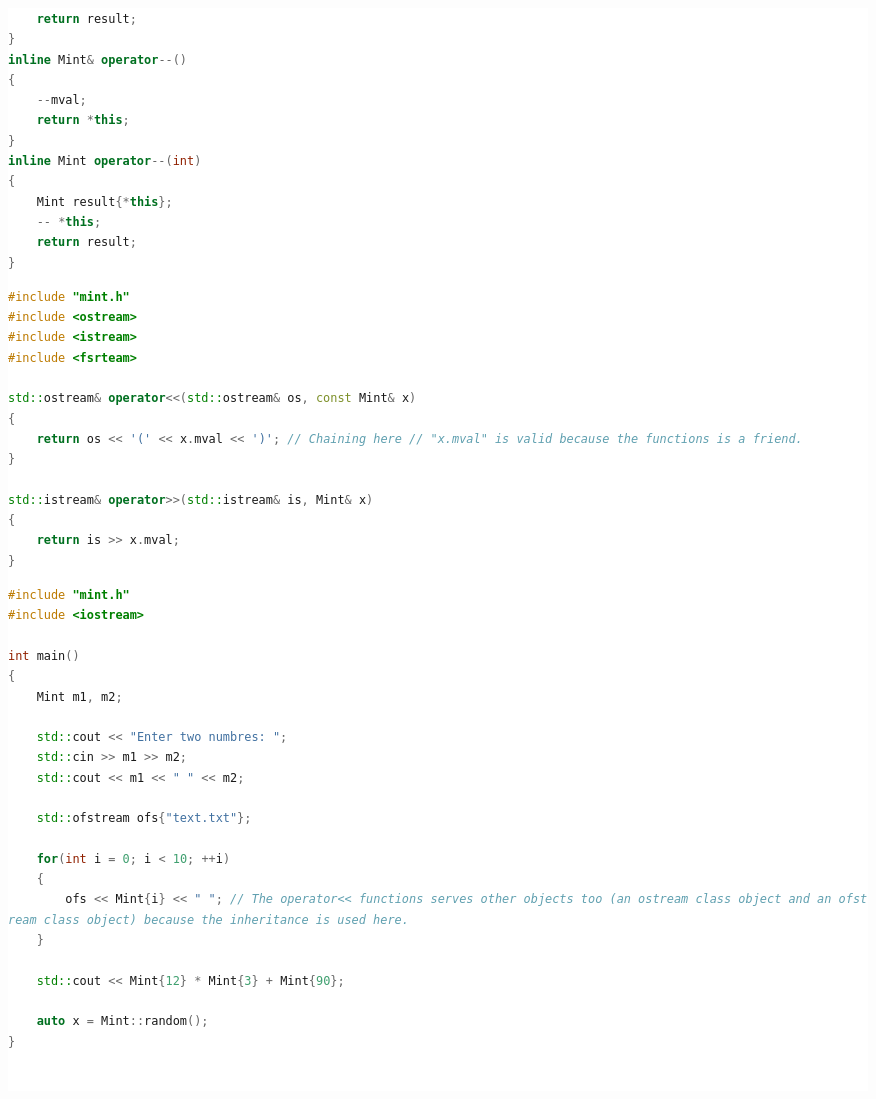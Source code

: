 ```cpp title:mint.h
	return result;
}
inline Mint& operator--()
{
	--mval;
	return *this;
}
inline Mint operator--(int)
{
	Mint result{*this};
	-- *this;
	return result;
}
```
```cpp title:mint.cpp
#include "mint.h"
#include <ostream>
#include <istream>
#include <fsrteam>

std::ostream& operator<<(std::ostream& os, const Mint& x)
{
	return os << '(' << x.mval << ')'; // Chaining here // "x.mval" is valid because the functions is a friend.
}

std::istream& operator>>(std::istream& is, Mint& x)
{
	return is >> x.mval;
}


```
```cpp title:main.cpp
#include "mint.h"
#include <iostream>

int main()
{
	Mint m1, m2;

	std::cout << "Enter two numbres: ";
	std::cin >> m1 >> m2;
	std::cout << m1 << " " << m2;

	std::ofstream ofs{"text.txt"};

	for(int i = 0; i < 10; ++i)
	{
		ofs << Mint{i} << " "; // The operator<< functions serves other objects too (an ostream class object and an ofstream class object) because the inheritance is used here.
	}

	std::cout << Mint{12} * Mint{3} + Mint{90};

	auto x = Mint::random();
}




```

